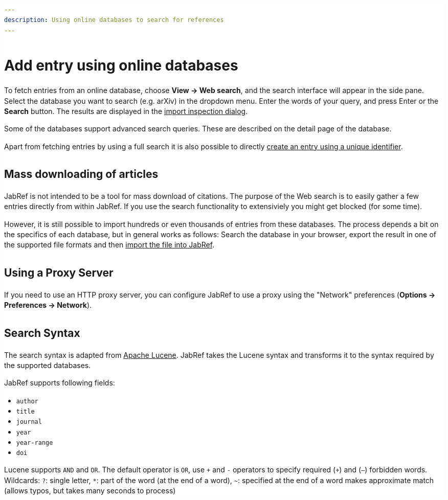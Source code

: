 ```yaml
---
description: Using online databases to search for references
---
```


# Add entry using online databases

To fetch entries from an online database, choose **View → Web search**, and the search interface will appear in the side pane. Select the database you want to search \(e.g. arXiv\) in the dropdown menu. Enter the words of your query, and press Enter or the **Search** button. The results are displayed in the [import inspection dialog](../import/importinspectiondialog.md).

Some of the databases support advanced search queries. These are described on the detail page of the database.

Apart from fetching entries by using a full search it is also possible to directly [create an entry using a unique identifier](../add-entry-using-an-id.md).

## Mass downloading of articles

JabRef is not intended to be a tool for mass download of citations. The purpose of the Web search is to easily gather a few entries directly from within JabRef. If you use the search functionality to extensiviely you might get blocked \(for some time\).

However, it is still possible to import hundreds or even thousands of entries from these databases. The process depends a bit on the specifics of each database, but in general works as follows: Search the database in your browser, export the result in one of the supported file formats and then [import the file into JabRef](../import/).

## Using a Proxy Server

If you need to use an HTTP proxy server, you can configure JabRef to use a proxy using the "Network" preferences \(**Options → Preferences → Network**\).

## Search Syntax

The search syntax is adapted from [Apache Lucene](https://lucene.apache.org/core/2_9_4/queryparsersyntax.html).
JabRef takes the Lucene syntax and transforms it to the syntax required by the supported databases.

JabRef supports following fields:

* `author`
* `title`
* `journal`
* `year`
* `year-range`
* `doi`

Lucene supports `AND` and `OR`.
The default operator is `OR`, use `+` and `-` operators to specify required (`+`) and (`–`) forbidden words.
Wildcards: `?`: single letter, `*`: part of the word (at the end of a word), `~`: specified at the end of a
word makes approximate match (allows typos, but takes many seconds to process)
